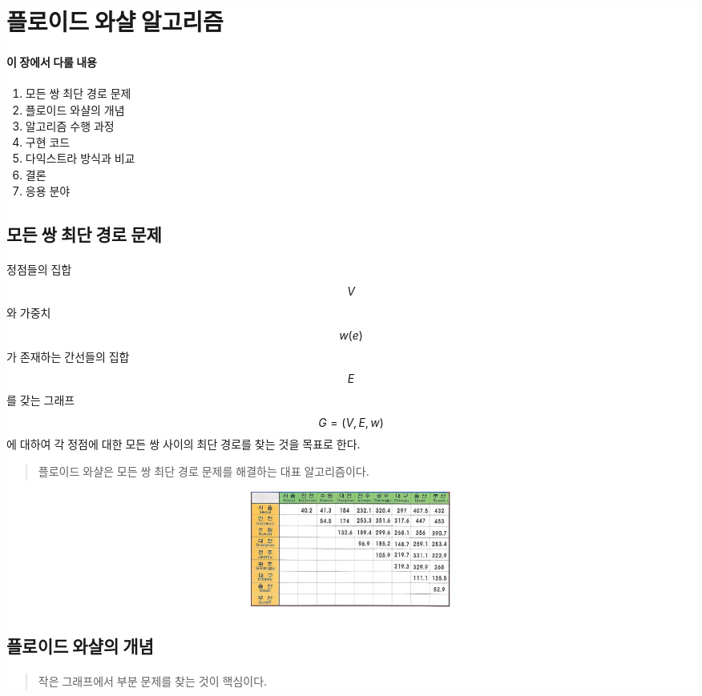 # 플로이드 와샬 알고리즘
#### 이 장에서 다룰 내용
1. 모든 쌍 최단 경로 문제
2.  플로이드 와샬의 개념
3. 알고리즘 수행 과정
4. 구현 코드
5. 다익스트라 방식과 비교
6. 결론
7. 응용 분야

## 모든 쌍 최단 경로 문제
정점들의 집합 $$V$$와 가중치 $$w(e)$$ 가 존재하는 간선들의 집합 $$E$$ 를 갖는 그래프 $$G = (V,E,w)$$ 에 대하여
각 정점에 대한 모든 쌍 사이의 최단 경로를 찾는 것을 목표로 한다.
>플로이드 와샬은 모든 쌍 최단 경로 문제를 해결하는 대표 알고리즘이다.
    
<p align= "center">
    <img src ="./images/1-1.png" width="250px",height="200px">
</p>
    
## 플로이드 와샬의 개념

> 작은 그래프에서 부분 문제를 찾는 것이 핵심이다.

<p align= "center">